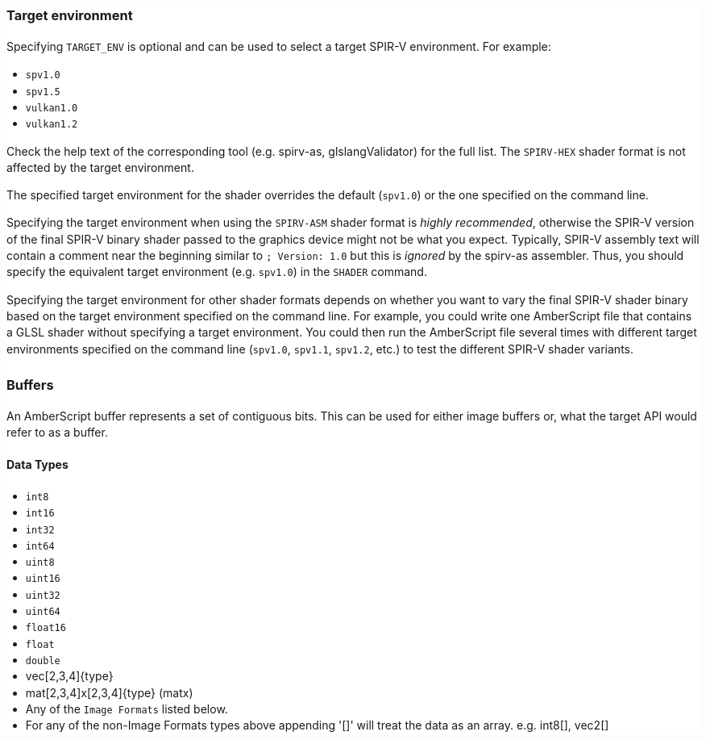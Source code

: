 ### Target environment

Specifying `TARGET_ENV` is optional and can be used to select a target
SPIR-V environment. For example:

 * `spv1.0`
 * `spv1.5`
 * `vulkan1.0`
 * `vulkan1.2`

Check the help text of the corresponding tool (e.g. spirv-as, glslangValidator)
for the full list. The `SPIRV-HEX` shader format is not affected by the target
environment.

The specified target environment for the shader overrides the default (`spv1.0`)
or the one specified on the command line.

Specifying the target environment when using the `SPIRV-ASM` shader format
is _highly recommended_, otherwise the SPIR-V version of the final SPIR-V binary
shader passed to the graphics device might not be what you expect.
Typically, SPIR-V assembly text will contain a comment near the beginning similar
to `; Version: 1.0` but this is _ignored_ by the spirv-as assembler.
Thus, you should specify the equivalent target environment (e.g. `spv1.0`)
in the `SHADER` command.

Specifying the target environment for other shader formats depends on whether
you want to vary the final SPIR-V shader binary based on the target environment
specified on the command line. For example, you could write one AmberScript file
that contains a GLSL shader without specifying a target environment.
You could then run the AmberScript file several times with different
target environments specified on the command line
(`spv1.0`, `spv1.1`, `spv1.2`, etc.) to test the different SPIR-V shader variants.

### Buffers

An AmberScript buffer represents a set of contiguous bits. This can be used for
either image buffers or, what the target API would refer to as a buffer.

#### Data Types
 * `int8`
 * `int16`
 * `int32`
 * `int64`
 * `uint8`
 * `uint16`
 * `uint32`
 * `uint64`
 * `float16`
 * `float`
 * `double`
 * vec[2,3,4]{type}
 * mat[2,3,4]x[2,3,4]{type}  (mat<columns>x<rows>)
 * Any of the `Image Formats` listed below.
 * For any of the non-Image Formats types above appending '[]' will treat the
    data as an array. e.g. int8[], vec2<float>[]
